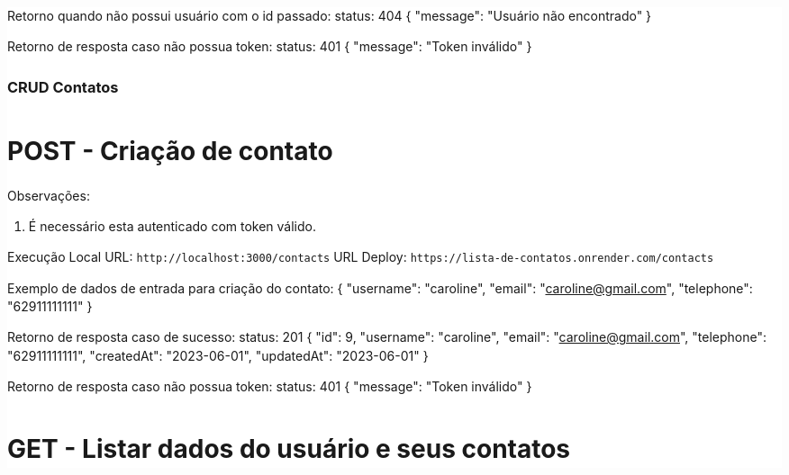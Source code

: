 
Retorno quando não possui usuário com o id passado:
status: 404
{
	"message": "Usuário não encontrado"
}


Retorno de resposta caso não possua token:
status: 401
{
	"message": "Token inválido"
}


### CRUD Contatos

# POST - Criação de contato

Observações:
1. É necessário esta autenticado com token válido.

Execução Local URL: `http://localhost:3000/contacts`
URL Deploy: `https://lista-de-contatos.onrender.com/contacts`

Exemplo de dados de entrada para criação do contato:
{
	"username": "caroline",
	"email": "caroline@gmail.com",
	"telephone": "62911111111"
}


Retorno de resposta caso de sucesso:
status: 201
{
	"id": 9,
	"username": "caroline",
	"email": "caroline@gmail.com",
	"telephone": "62911111111",
	"createdAt": "2023-06-01",
	"updatedAt": "2023-06-01"
}


Retorno de resposta caso não possua token:
status: 401
{
	"message": "Token inválido"
}


# GET - Listar dados do usuário e seus contatos
